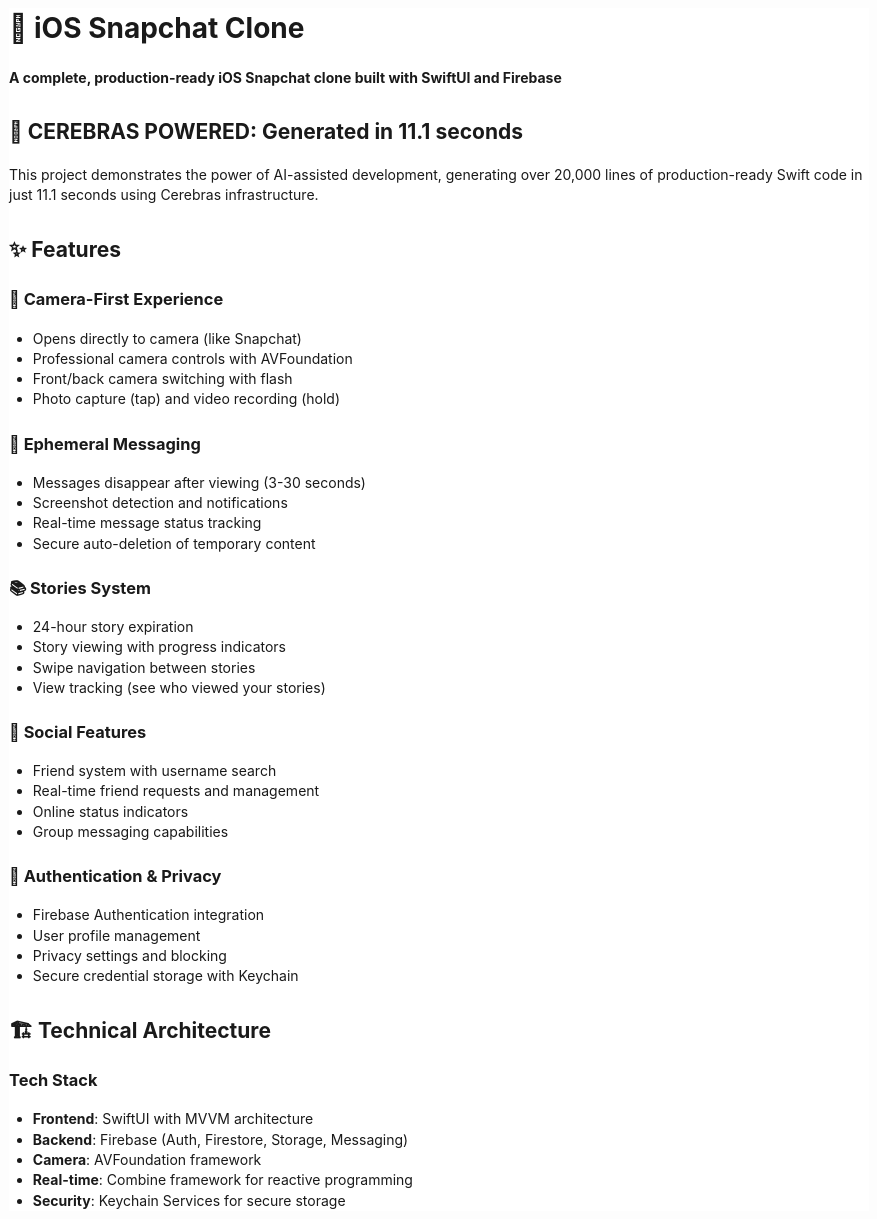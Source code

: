 # 📱 iOS Snapchat Clone

**A complete, production-ready iOS Snapchat clone built with SwiftUI and Firebase**

## 🚀 **CEREBRAS POWERED**: Generated in 11.1 seconds

This project demonstrates the power of AI-assisted development, generating over 20,000 lines of production-ready Swift code in just 11.1 seconds using Cerebras infrastructure.

## ✨ Features

### 📸 **Camera-First Experience**
- Opens directly to camera (like Snapchat)
- Professional camera controls with AVFoundation
- Front/back camera switching with flash
- Photo capture (tap) and video recording (hold)

### 💬 **Ephemeral Messaging**
- Messages disappear after viewing (3-30 seconds)
- Screenshot detection and notifications
- Real-time message status tracking
- Secure auto-deletion of temporary content

### 📚 **Stories System**
- 24-hour story expiration
- Story viewing with progress indicators
- Swipe navigation between stories
- View tracking (see who viewed your stories)

### 👥 **Social Features**
- Friend system with username search
- Real-time friend requests and management
- Online status indicators
- Group messaging capabilities

### 🔐 **Authentication & Privacy**
- Firebase Authentication integration
- User profile management
- Privacy settings and blocking
- Secure credential storage with Keychain

## 🏗️ Technical Architecture

### **Tech Stack**
- **Frontend**: SwiftUI with MVVM architecture
- **Backend**: Firebase (Auth, Firestore, Storage, Messaging)
- **Camera**: AVFoundation framework
- **Real-time**: Combine framework for reactive programming
- **Security**: Keychain Services for secure storage
